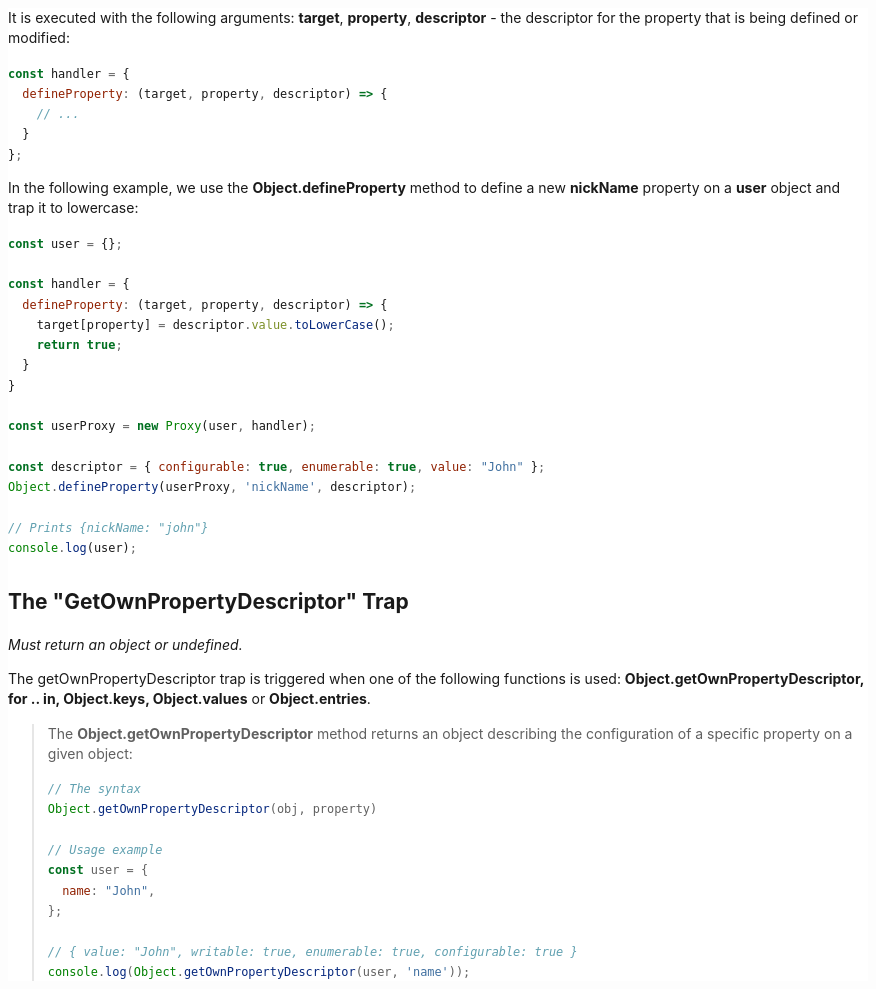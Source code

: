 It is executed with the following arguments: **target**, **property**, **descriptor** - the descriptor for the property that is being defined or modified:

```javascript
const handler = {
  defineProperty: (target, property, descriptor) => {
    // ...
  }
};
```

In the following example, we use the **Object.defineProperty** method to define a new **nickName** property on a **user** object and trap it to lowercase:

```javascript
const user = {};

const handler = {
  defineProperty: (target, property, descriptor) => {
    target[property] = descriptor.value.toLowerCase();
    return true;
  }
}

const userProxy = new Proxy(user, handler);

const descriptor = { configurable: true, enumerable: true, value: "John" };
Object.defineProperty(userProxy, 'nickName', descriptor);

// Prints {nickName: "john"}
console.log(user);
```

## The "GetOwnPropertyDescriptor" Trap

*Must return an object or undefined.*

The getOwnPropertyDescriptor trap is triggered when one of the following functions is used: **Object.getOwnPropertyDescriptor, for .. in, Object.keys, Object.values** or **Object.entries**.

> The **Object.getOwnPropertyDescriptor** method returns an object describing the configuration of a specific property on a given object:
>
> ```javascript
> // The syntax
> Object.getOwnPropertyDescriptor(obj, property)
>
> // Usage example
> const user = {
>   name: "John",
> };
>
> // { value: "John", writable: true, enumerable: true, configurable: true }
> console.log(Object.getOwnPropertyDescriptor(user, 'name'));
> ```
